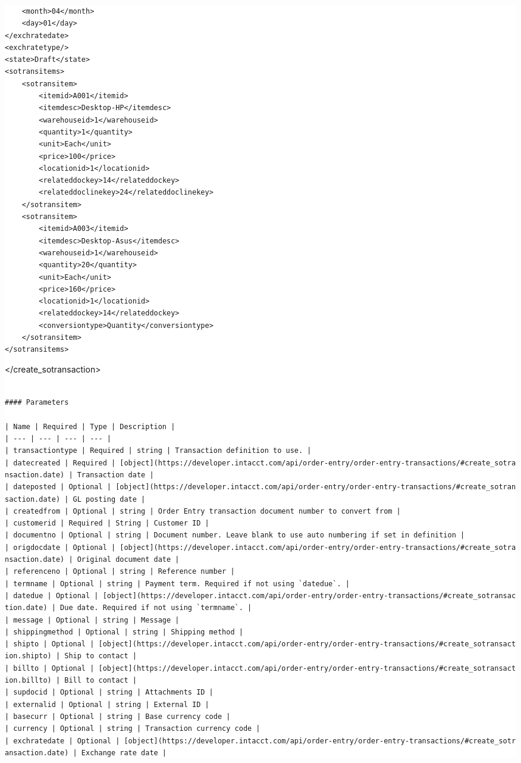         <month>04</month>
        <day>01</day>
    </exchratedate>
    <exchratetype/>
    <state>Draft</state>
    <sotransitems>
        <sotransitem>
            <itemid>A001</itemid>
            <itemdesc>Desktop-HP</itemdesc>
            <warehouseid>1</warehouseid>
            <quantity>1</quantity>
            <unit>Each</unit>
            <price>100</price>
            <locationid>1</locationid>
            <relateddockey>14</relateddockey>
            <relateddoclinekey>24</relateddoclinekey>
        </sotransitem>
        <sotransitem>
            <itemid>A003</itemid>
            <itemdesc>Desktop-Asus</itemdesc>
            <warehouseid>1</warehouseid>
            <quantity>20</quantity>
            <unit>Each</unit>
            <price>160</price>
            <locationid>1</locationid>
            <relateddockey>14</relateddockey>
            <conversiontype>Quantity</conversiontype>
        </sotransitem>
    </sotransitems>
</create_sotransaction>
```

#### Parameters

| Name | Required | Type | Description |
| --- | --- | --- | --- |
| transactiontype | Required | string | Transaction definition to use. |
| datecreated | Required | [object](https://developer.intacct.com/api/order-entry/order-entry-transactions/#create_sotransaction.date) | Transaction date |
| dateposted | Optional | [object](https://developer.intacct.com/api/order-entry/order-entry-transactions/#create_sotransaction.date) | GL posting date |
| createdfrom | Optional | string | Order Entry transaction document number to convert from |
| customerid | Required | String | Customer ID |
| documentno | Optional | string | Document number. Leave blank to use auto numbering if set in definition |
| origdocdate | Optional | [object](https://developer.intacct.com/api/order-entry/order-entry-transactions/#create_sotransaction.date) | Original document date |
| referenceno | Optional | string | Reference number |
| termname | Optional | string | Payment term. Required if not using `datedue`. |
| datedue | Optional | [object](https://developer.intacct.com/api/order-entry/order-entry-transactions/#create_sotransaction.date) | Due date. Required if not using `termname`. |
| message | Optional | string | Message |
| shippingmethod | Optional | string | Shipping method |
| shipto | Optional | [object](https://developer.intacct.com/api/order-entry/order-entry-transactions/#create_sotransaction.shipto) | Ship to contact |
| billto | Optional | [object](https://developer.intacct.com/api/order-entry/order-entry-transactions/#create_sotransaction.billto) | Bill to contact |
| supdocid | Optional | string | Attachments ID |
| externalid | Optional | string | External ID |
| basecurr | Optional | string | Base currency code |
| currency | Optional | string | Transaction currency code |
| exchratedate | Optional | [object](https://developer.intacct.com/api/order-entry/order-entry-transactions/#create_sotransaction.date) | Exchange rate date |
```
